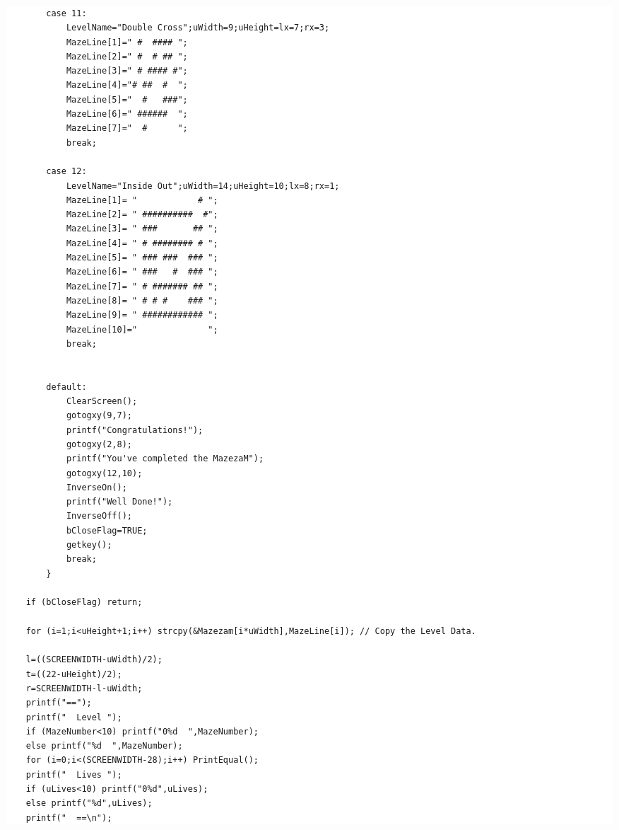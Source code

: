 			case 11:
				LevelName="Double Cross";uWidth=9;uHeight=lx=7;rx=3;
				MazeLine[1]=" #  #### ";
				MazeLine[2]=" #  # ## ";
				MazeLine[3]=" # #### #";
				MazeLine[4]="# ##  #  ";
				MazeLine[5]="  #   ###";
				MazeLine[6]=" ######  ";
				MazeLine[7]="  #      ";
				break;
	
			case 12:
				LevelName="Inside Out";uWidth=14;uHeight=10;lx=8;rx=1;
				MazeLine[1]= "            # ";
				MazeLine[2]= " ##########  #";
				MazeLine[3]= " ###       ## ";
				MazeLine[4]= " # ######## # ";
				MazeLine[5]= " ### ###  ### ";
				MazeLine[6]= " ###   #  ### ";
				MazeLine[7]= " # ####### ## ";
				MazeLine[8]= " # # #    ### ";
				MazeLine[9]= " ############ ";
				MazeLine[10]="              ";
				break;
	
	
			default:
				ClearScreen();
				gotogxy(9,7);
				printf("Congratulations!");
				gotogxy(2,8);
				printf("You've completed the MazezaM");
				gotogxy(12,10);
				InverseOn();
				printf("Well Done!");
				InverseOff();
				bCloseFlag=TRUE;
				getkey();
				break;
			}
	
		if (bCloseFlag) return;
	
		for (i=1;i<uHeight+1;i++) strcpy(&Mazezam[i*uWidth],MazeLine[i]); // Copy the Level Data.
	
		l=((SCREENWIDTH-uWidth)/2);
		t=((22-uHeight)/2);
		r=SCREENWIDTH-l-uWidth;
		printf("==");
		printf("  Level ");
		if (MazeNumber<10) printf("0%d  ",MazeNumber);
		else printf("%d  ",MazeNumber);
		for (i=0;i<(SCREENWIDTH-28);i++) PrintEqual();
		printf("  Lives ");
		if (uLives<10) printf("0%d",uLives);
		else printf("%d",uLives);
		printf("  ==\n");
	